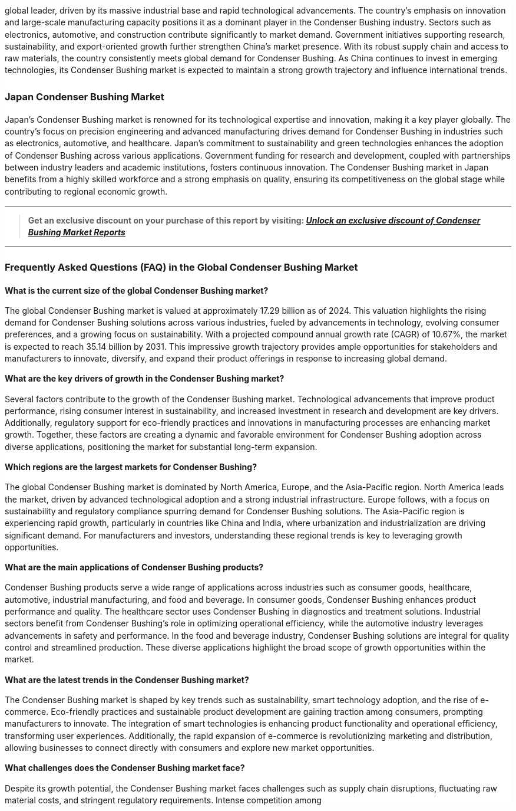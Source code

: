global leader, driven by its massive industrial base and rapid technological advancements. The country&rsquo;s emphasis on innovation and large-scale manufacturing capacity positions it as a dominant player in the Condenser Bushing industry. Sectors such as electronics, automotive, and construction contribute significantly to market demand. Government initiatives supporting research, sustainability, and export-oriented growth further strengthen China&rsquo;s market presence. With its robust supply chain and access to raw materials, the country consistently meets global demand for Condenser Bushing. As China continues to invest in emerging technologies, its Condenser Bushing market is expected to maintain a strong growth trajectory and influence international trends.</p><h3>Japan Condenser Bushing Market</h3><p>Japan&rsquo;s Condenser Bushing market is renowned for its technological expertise and innovation, making it a key player globally. The country&rsquo;s focus on precision engineering and advanced manufacturing drives demand for Condenser Bushing in industries such as electronics, automotive, and healthcare. Japan&rsquo;s commitment to sustainability and green technologies enhances the adoption of Condenser Bushing across various applications. Government funding for research and development, coupled with partnerships between industry leaders and academic institutions, fosters continuous innovation. The Condenser Bushing market in Japan benefits from a highly skilled workforce and a strong emphasis on quality, ensuring its competitiveness on the global stage while contributing to regional economic growth.</p><hr /><blockquote><p><strong>Get an exclusive discount on your purchase of this report by visiting: <em><a href="://marketresearchpulse.com/ask-for-discount/61248?utm_source=Github&amp;utm_medium=029">Unlock an exclusive discount of Condenser Bushing Market Reports</a></em>&nbsp;</strong></p></blockquote><hr /><h3>Frequently Asked Questions (FAQ) in the Global Condenser Bushing Market</h3><p><strong>What is the current size of the global Condenser Bushing market?</strong></p><p>The global Condenser Bushing market is valued at approximately 17.29 billion as of 2024. This valuation highlights the rising demand for Condenser Bushing solutions across various industries, fueled by advancements in technology, evolving consumer preferences, and a growing focus on sustainability. With a projected compound annual growth rate (CAGR) of 10.67%, the market is expected to reach 35.14 billion by 2031. This impressive growth trajectory provides ample opportunities for stakeholders and manufacturers to innovate, diversify, and expand their product offerings in response to increasing global demand.</p><p><strong>What are the key drivers of growth in the Condenser Bushing market?</strong></p><p>Several factors contribute to the growth of the Condenser Bushing market. Technological advancements that improve product performance, rising consumer interest in sustainability, and increased investment in research and development are key drivers. Additionally, regulatory support for eco-friendly practices and innovations in manufacturing processes are enhancing market growth. Together, these factors are creating a dynamic and favorable environment for Condenser Bushing adoption across diverse applications, positioning the market for substantial long-term expansion.</p><p><strong>Which regions are the largest markets for Condenser Bushing?</strong></p><p>The global Condenser Bushing market is dominated by North America, Europe, and the Asia-Pacific region. North America leads the market, driven by advanced technological adoption and a strong industrial infrastructure. Europe follows, with a focus on sustainability and regulatory compliance spurring demand for Condenser Bushing solutions. The Asia-Pacific region is experiencing rapid growth, particularly in countries like China and India, where urbanization and industrialization are driving significant demand. For manufacturers and investors, understanding these regional trends is key to leveraging growth opportunities.</p><p><strong>What are the main applications of Condenser Bushing products?</strong></p><p>Condenser Bushing products serve a wide range of applications across industries such as consumer goods, healthcare, automotive, industrial manufacturing, and food and beverage. In consumer goods, Condenser Bushing enhances product performance and quality. The healthcare sector uses Condenser Bushing in diagnostics and treatment solutions. Industrial sectors benefit from Condenser Bushing&rsquo;s role in optimizing operational efficiency, while the automotive industry leverages advancements in safety and performance. In the food and beverage industry, Condenser Bushing solutions are integral for quality control and streamlined production. These diverse applications highlight the broad scope of growth opportunities within the market.</p><p><strong>What are the latest trends in the Condenser Bushing market?</strong></p><p>The Condenser Bushing market is shaped by key trends such as sustainability, smart technology adoption, and the rise of e-commerce. Eco-friendly practices and sustainable product development are gaining traction among consumers, prompting manufacturers to innovate. The integration of smart technologies is enhancing product functionality and operational efficiency, transforming user experiences. Additionally, the rapid expansion of e-commerce is revolutionizing marketing and distribution, allowing businesses to connect directly with consumers and explore new market opportunities.</p><p><strong>What challenges does the Condenser Bushing market face?</strong></p><p>Despite its growth potential, the Condenser Bushing market faces challenges such as supply chain disruptions, fluctuating raw material costs, and stringent regulatory requirements. Intense competition among